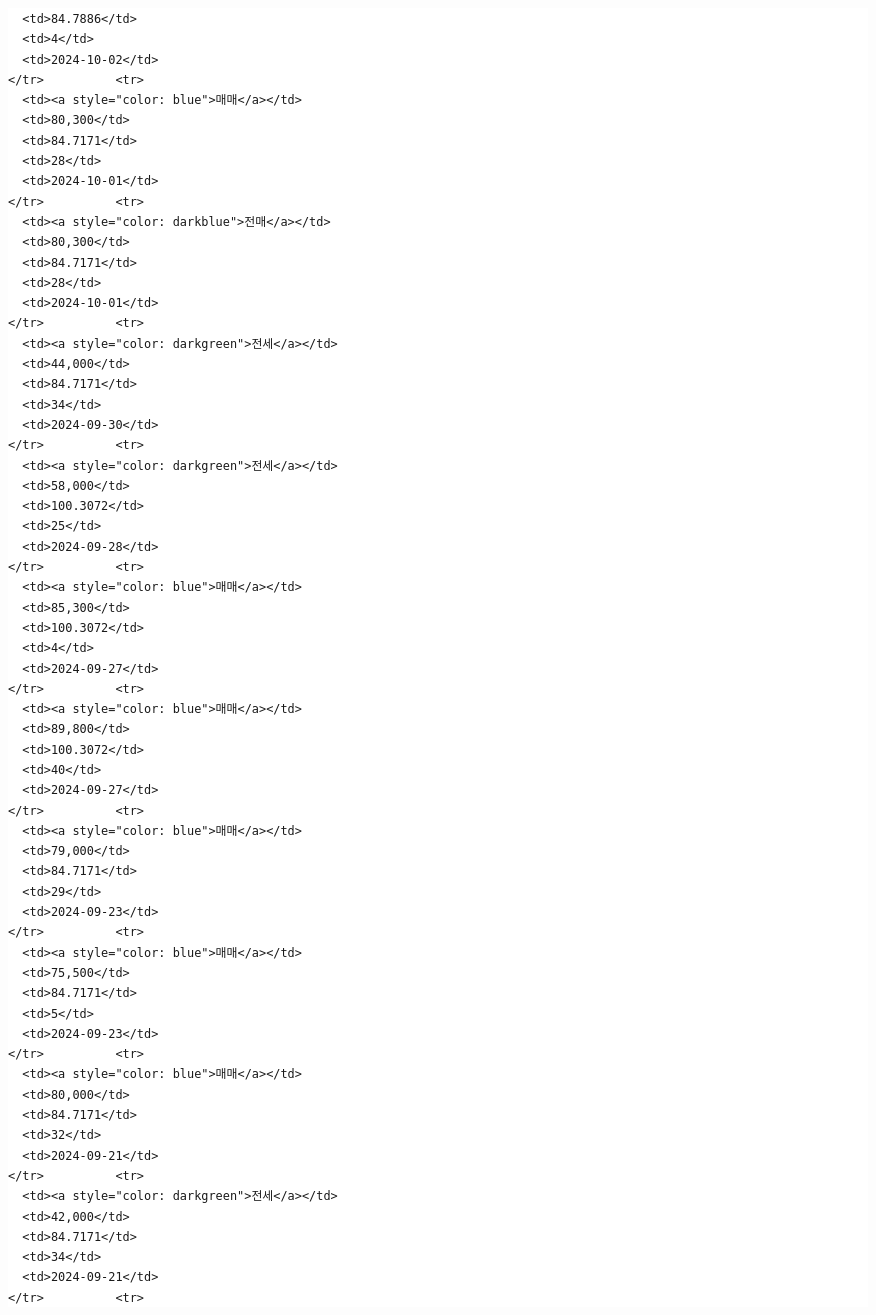       <td>84.7886</td>
      <td>4</td>
      <td>2024-10-02</td>
    </tr>          <tr>
      <td><a style="color: blue">매매</a></td>
      <td>80,300</td>
      <td>84.7171</td>
      <td>28</td>
      <td>2024-10-01</td>
    </tr>          <tr>
      <td><a style="color: darkblue">전매</a></td>
      <td>80,300</td>
      <td>84.7171</td>
      <td>28</td>
      <td>2024-10-01</td>
    </tr>          <tr>
      <td><a style="color: darkgreen">전세</a></td>
      <td>44,000</td>
      <td>84.7171</td>
      <td>34</td>
      <td>2024-09-30</td>
    </tr>          <tr>
      <td><a style="color: darkgreen">전세</a></td>
      <td>58,000</td>
      <td>100.3072</td>
      <td>25</td>
      <td>2024-09-28</td>
    </tr>          <tr>
      <td><a style="color: blue">매매</a></td>
      <td>85,300</td>
      <td>100.3072</td>
      <td>4</td>
      <td>2024-09-27</td>
    </tr>          <tr>
      <td><a style="color: blue">매매</a></td>
      <td>89,800</td>
      <td>100.3072</td>
      <td>40</td>
      <td>2024-09-27</td>
    </tr>          <tr>
      <td><a style="color: blue">매매</a></td>
      <td>79,000</td>
      <td>84.7171</td>
      <td>29</td>
      <td>2024-09-23</td>
    </tr>          <tr>
      <td><a style="color: blue">매매</a></td>
      <td>75,500</td>
      <td>84.7171</td>
      <td>5</td>
      <td>2024-09-23</td>
    </tr>          <tr>
      <td><a style="color: blue">매매</a></td>
      <td>80,000</td>
      <td>84.7171</td>
      <td>32</td>
      <td>2024-09-21</td>
    </tr>          <tr>
      <td><a style="color: darkgreen">전세</a></td>
      <td>42,000</td>
      <td>84.7171</td>
      <td>34</td>
      <td>2024-09-21</td>
    </tr>          <tr>